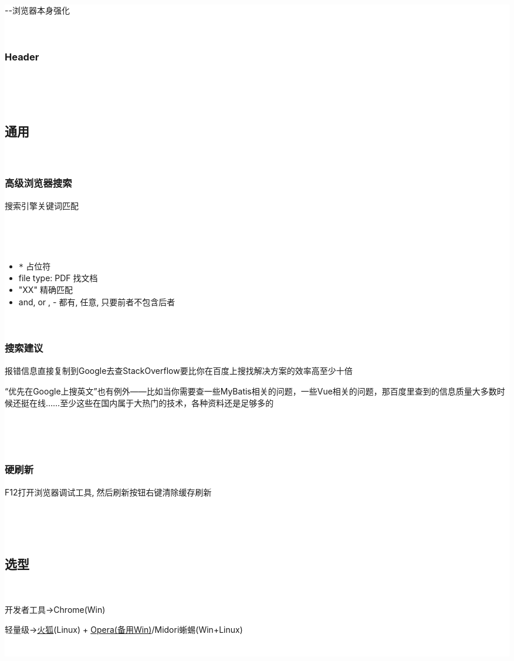 --浏览器本身强化

‍

### Header

‍

‍

## 通用

‍

### 高级浏览器搜索

搜索引擎关键词匹配

‍

‍

* ​<kbd>*</kbd>​    占位符
* file type: PDF 找文档
* "XX"    精确匹配
* and, or , -  都有, 任意, 只要前者不包含后者

‍

### 搜索建议

报错信息直接复制到Google去查StackOverflow要比你在百度上搜找解决方案的效率高至少十倍

“优先在Google上搜英文”也有例外——比如当你需要查一些MyBatis相关的问题，一些Vue相关的问题，那百度里查到的信息质量大多数时候还挺在线……至少这些在国内属于大热门的技术，各种资料还是足够多的

‍

‍

### 硬刷新

F12打开浏览器调试工具, 然后刷新按钮右键清除缓存刷新

‍

‍

## 选型

‍

开发者工具->Chrome(Win)

轻量级->[火狐](https://www.mozilla.org/zh-CN/firefox/new/)(Linux) + [Opera(备用Win)](https://www.opera.com/zh-cn/browsers)/Midori蜥蜴(Win+Linux)

‍

